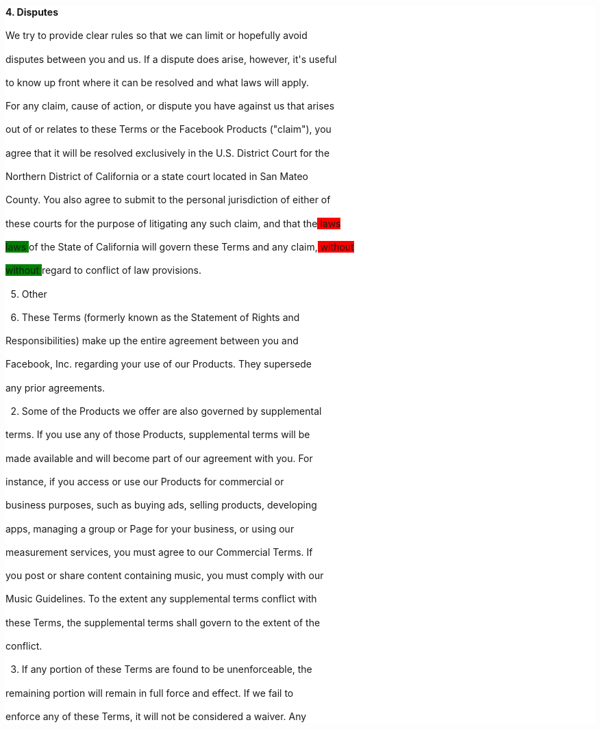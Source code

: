 **4. Disputes**</span>

We try to provide clear rules so that we can limit or hopefully avoid

disputes between you and us. If a dispute does arise, however, it's useful

to know up front where it can be resolved and what laws will apply.

For any claim, cause of action, or dispute you have against us that arises

out of or relates to these Terms or the Facebook Products ("claim"), you

agree that it will be resolved exclusively in the U.S. District Court for the

Northern District of California or a state court located in San Mateo

County. You also agree to submit to the personal jurisdiction of either of

these courts for the purpose of litigating any such claim, and that the<span style="background-color: red;"> laws</span>

<span style="background-color: green;">laws </span>of the State of California will govern these Terms and any claim,<span style="background-color: red;"> without</span>

<span style="background-color: green;">without </span>regard to conflict of law provisions.<span style="background-color: red;">

5. Other

1. These Terms (formerly known as the Statement of Rights and

Responsibilities) make up the entire agreement between you and

Facebook, Inc. regarding your use of our Products. They supersede

any prior agreements.

2. Some of the Products we offer are also governed by supplemental

terms. If you use any of those Products, supplemental terms will be

made available and will become part of our agreement with you. For

instance, if you access or use our Products for commercial or

business purposes, such as buying ads, selling products, developing

apps, managing a group or Page for your business, or using our

measurement services, you must agree to our Commercial Terms. If

you post or share content containing music, you must comply with our

Music Guidelines. To the extent any supplemental terms conflict with

these Terms, the supplemental terms shall govern to the extent of the

conflict.

3. If any portion of these Terms are found to be unenforceable, the

remaining portion will remain in full force and effect. If we fail to

enforce any of these Terms, it will not be considered a waiver. Any

